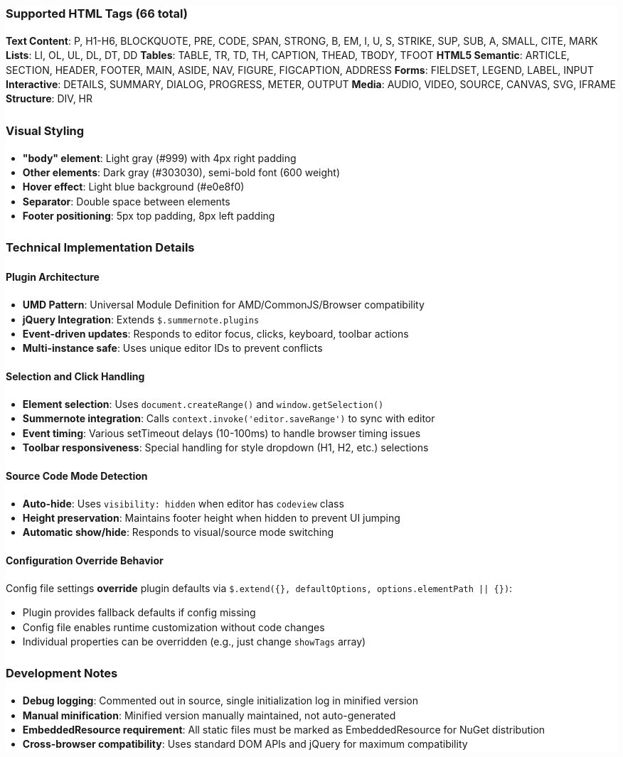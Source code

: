 ### Supported HTML Tags (66 total)
**Text Content**: P, H1-H6, BLOCKQUOTE, PRE, CODE, SPAN, STRONG, B, EM, I, U, S, STRIKE, SUP, SUB, A, SMALL, CITE, MARK
**Lists**: LI, OL, UL, DL, DT, DD
**Tables**: TABLE, TR, TD, TH, CAPTION, THEAD, TBODY, TFOOT
**HTML5 Semantic**: ARTICLE, SECTION, HEADER, FOOTER, MAIN, ASIDE, NAV, FIGURE, FIGCAPTION, ADDRESS
**Forms**: FIELDSET, LEGEND, LABEL, INPUT
**Interactive**: DETAILS, SUMMARY, DIALOG, PROGRESS, METER, OUTPUT
**Media**: AUDIO, VIDEO, SOURCE, CANVAS, SVG, IFRAME
**Structure**: DIV, HR

### Visual Styling
- **"body" element**: Light gray (#999) with 4px right padding
- **Other elements**: Dark gray (#303030), semi-bold font (600 weight)
- **Hover effect**: Light blue background (#e0e8f0)
- **Separator**: Double space between elements
- **Footer positioning**: 5px top padding, 8px left padding

### Technical Implementation Details

#### Plugin Architecture
- **UMD Pattern**: Universal Module Definition for AMD/CommonJS/Browser compatibility
- **jQuery Integration**: Extends `$.summernote.plugins`
- **Event-driven updates**: Responds to editor focus, clicks, keyboard, toolbar actions
- **Multi-instance safe**: Uses unique editor IDs to prevent conflicts

#### Selection and Click Handling
- **Element selection**: Uses `document.createRange()` and `window.getSelection()`
- **Summernote integration**: Calls `context.invoke('editor.saveRange')` to sync with editor
- **Event timing**: Various setTimeout delays (10-100ms) to handle browser timing issues
- **Toolbar responsiveness**: Special handling for style dropdown (H1, H2, etc.) selections

#### Source Code Mode Detection
- **Auto-hide**: Uses `visibility: hidden` when editor has `codeview` class
- **Height preservation**: Maintains footer height when hidden to prevent UI jumping
- **Automatic show/hide**: Responds to visual/source mode switching

#### Configuration Override Behavior
Config file settings **override** plugin defaults via `$.extend({}, defaultOptions, options.elementPath || {})`:
- Plugin provides fallback defaults if config missing
- Config file enables runtime customization without code changes
- Individual properties can be overridden (e.g., just change `showTags` array)

### Development Notes
- **Debug logging**: Commented out in source, single initialization log in minified version
- **Manual minification**: Minified version manually maintained, not auto-generated
- **EmbeddedResource requirement**: All static files must be marked as EmbeddedResource for NuGet distribution
- **Cross-browser compatibility**: Uses standard DOM APIs and jQuery for maximum compatibility
